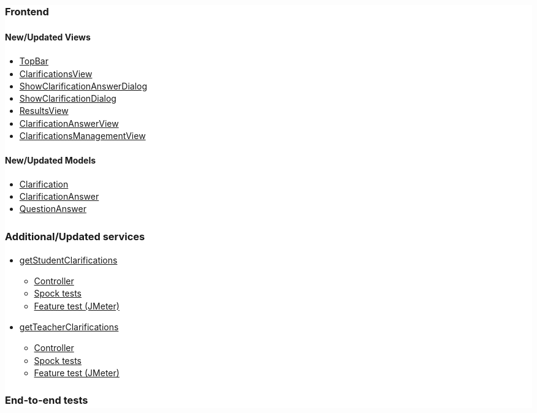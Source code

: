 

### Frontend

#### New/Updated Views

 - [TopBar](https://github.com/tecnico-softeng/es20tg_57-project/blob/DdP/frontend/src/components/TopBar.vue#L104)
 - [ClarificationsView](https://github.com/tecnico-softeng/es20tg_57-project/blob/DdP/frontend/src/views/student/clarifications/ClarificationsView.vue)
 - [ShowClarificationAnswerDialog](https://github.com/tecnico-softeng/es20tg_57-project/blob/DdP/frontend/src/views/student/clarifications/ShowClarificationAnswerDialog.vue)
 - [ShowClarificationDialog](https://github.com/tecnico-softeng/es20tg_57-project/blob/DdP/frontend/src/views/student/clarifications/ShowClarificationDialog.vue)
 - [ResultsView](https://github.com/tecnico-softeng/es20tg_57-project/blob/DdP/frontend/src/views/student/quiz/ResultsView.vue#L58)
 - [ClarificationAnswerView](https://github.com/tecnico-softeng/es20tg_57-project/blob/DdP/frontend/src/views/teacher/clarifications/ClarificationAnswerView.vue)
 - [ClarificationsManagementView](https://github.com/tecnico-softeng/es20tg_57-project/blob/DdP/frontend/src/views/teacher/clarifications/ClarificationManagementView.vue)


#### New/Updated Models

 - [Clarification](https://github.com/tecnico-softeng/es20tg_57-project/blob/DdP/frontend/src/models/management/Clarification.ts)
 - [ClarificationAnswer](https://github.com/tecnico-softeng/es20tg_57-project/blob/DdP/frontend/src/models/management/ClarificationAnswer.ts)
 - [QuestionAnswer](https://github.com/tecnico-softeng/es20tg_57-project/blob/DdP/frontend/src/models/management/QuestionAnswer.ts)

### Additional/Updated services
 - [getStudentClarifications](https://github.com/tecnico-softeng/es20tg_57-project/blob/DdP/backend/src/main/java/pt/ulisboa/tecnico/socialsoftware/tutor/clarification/ClarificationService.java#L71)
    + [Controller](https://github.com/tecnico-softeng/es20tg_57-project/blob/DdP/backend/src/main/java/pt/ulisboa/tecnico/socialsoftware/tutor/clarification/ClarificationController.java#40)
    + [Spock tests](https://github.com/tecnico-softeng/es20tg_57-project/blob/DdP/backend/src/test/groovy/pt/ulisboa/tecnico/socialsoftware/tutor/clarification/service/GetClarificationServiceSpockTest.groovy)
    + [Feature test (JMeter)](https://github.com/tecnico-softeng/es20tg_57-project/blob/DdP/backend/jmeter/clarification/WSGetStudentClarificationTest.jmx)

 - [getTeacherClarifications](https://github.com/tecnico-softeng/es20tg_57-project/blob/DdP/backend/src/main/java/pt/ulisboa/tecnico/socialsoftware/tutor/clarification/ClarificationService.java#L103)
    + [Controller](https://github.com/tecnico-softeng/es20tg_57-project/blob/DdP/backend/src/main/java/pt/ulisboa/tecnico/socialsoftware/tutor/clarification/ClarificationController.java#34)
    + [Spock tests](https://github.com/tecnico-softeng/es20tg_57-project/blob/DdP/backend/src/test/groovy/pt/ulisboa/tecnico/socialsoftware/tutor/clarification/service/GetClarificationServiceSpockTest.groovy)
    + [Feature test (JMeter)](https://github.com/tecnico-softeng/es20tg_57-project/blob/DdP/backend/jmeter/clarification/WSGetTeacherClarificationTest.jmx)


### End-to-end tests
